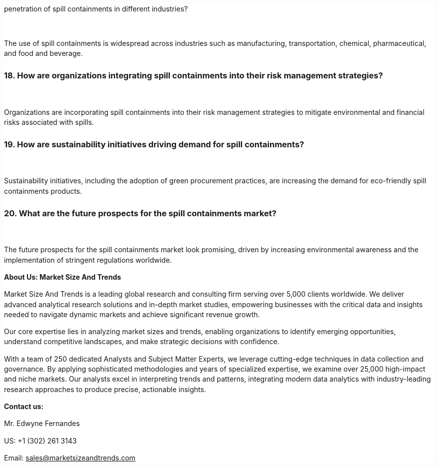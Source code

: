 penetration of spill containments in different industries?</h3><p>&nbsp;</p><p>The use of spill containments is widespread across industries such as manufacturing, transportation, chemical, pharmaceutical, and food and beverage.</p><h3>18. How are organizations integrating spill containments into their risk management strategies?</h3><p>&nbsp;</p><p>Organizations are incorporating spill containments into their risk management strategies to mitigate environmental and financial risks associated with spills.</p><h3>19. How are sustainability initiatives driving demand for spill containments?</h3><p>&nbsp;</p><p>Sustainability initiatives, including the adoption of green procurement practices, are increasing the demand for eco-friendly spill containments products.</p><h3>20. What are the future prospects for the spill containments market?</h3><p>&nbsp;</p><p>The future prospects for the spill containments market look promising, driven by increasing environmental awareness and the implementation of stringent regulations worldwide.</p></body></html></p><p><strong>About Us:&nbsp;Market Size And Trends</strong></p><p>Market Size And Trends&nbsp;is a leading global research and consulting firm serving over 5,000 clients worldwide. We deliver advanced analytical research solutions and in-depth market studies, empowering businesses with the critical data and insights needed to navigate dynamic markets and achieve significant revenue growth.</p><p>Our core expertise lies in analyzing market sizes and trends, enabling organizations to identify emerging opportunities, understand competitive landscapes, and make strategic decisions with confidence.</p><p>With a team of 250 dedicated Analysts and Subject Matter Experts, we leverage cutting-edge techniques in data collection and governance. By applying sophisticated methodologies and years of specialized expertise, we examine over 25,000 high-impact and niche markets. Our analysts excel in interpreting trends and patterns, integrating modern data analytics with industry-leading research approaches to produce precise, actionable insights.</p><p><strong>Contact us:</strong></p><p>Mr. Edwyne Fernandes</p><p>US: +1 (302) 261 3143</p><p>Email: <a href="mailto:sales@marketsizeandtrends.com">sales@marketsizeandtrends.com</a>&nbsp;</p>
